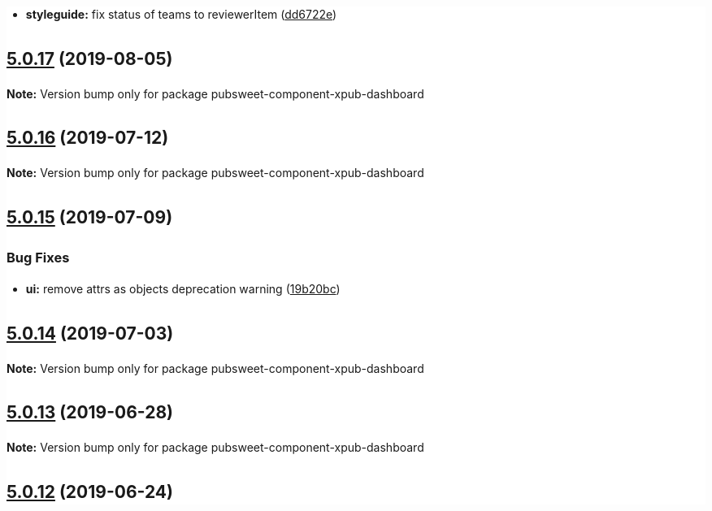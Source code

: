* **styleguide:** fix status of teams to reviewerItem ([dd6722e](https://gitlab.coko.foundation/pubsweet/pubsweet/commit/dd6722e))





## [5.0.17](https://gitlab.coko.foundation/pubsweet/pubsweet/compare/pubsweet-component-xpub-dashboard@5.0.16...pubsweet-component-xpub-dashboard@5.0.17) (2019-08-05)

**Note:** Version bump only for package pubsweet-component-xpub-dashboard





## [5.0.16](https://gitlab.coko.foundation/pubsweet/pubsweet/compare/pubsweet-component-xpub-dashboard@5.0.15...pubsweet-component-xpub-dashboard@5.0.16) (2019-07-12)

**Note:** Version bump only for package pubsweet-component-xpub-dashboard





## [5.0.15](https://gitlab.coko.foundation/pubsweet/pubsweet/compare/pubsweet-component-xpub-dashboard@5.0.14...pubsweet-component-xpub-dashboard@5.0.15) (2019-07-09)


### Bug Fixes

* **ui:** remove attrs as objects deprecation warning ([19b20bc](https://gitlab.coko.foundation/pubsweet/pubsweet/commit/19b20bc))





## [5.0.14](https://gitlab.coko.foundation/pubsweet/pubsweet/compare/pubsweet-component-xpub-dashboard@5.0.13...pubsweet-component-xpub-dashboard@5.0.14) (2019-07-03)

**Note:** Version bump only for package pubsweet-component-xpub-dashboard





## [5.0.13](https://gitlab.coko.foundation/pubsweet/pubsweet/compare/pubsweet-component-xpub-dashboard@5.0.12...pubsweet-component-xpub-dashboard@5.0.13) (2019-06-28)

**Note:** Version bump only for package pubsweet-component-xpub-dashboard





## [5.0.12](https://gitlab.coko.foundation/pubsweet/pubsweet/compare/pubsweet-component-xpub-dashboard@5.0.11...pubsweet-component-xpub-dashboard@5.0.12) (2019-06-24)

